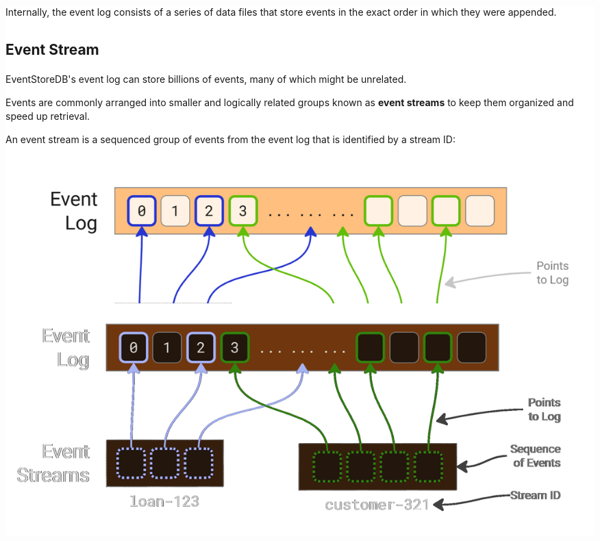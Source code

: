 </div>

Internally, the event log consists of a series of data files that store events in the exact order in which they were appended.

## Event Stream

EventStoreDB's event log can store billions of events, many of which might be unrelated.

Events are commonly arranged into smaller and logically related groups known as **event streams** to keep them organized and speed up retrieval.

An event stream is a sequenced group of events from the event log that is identified by a stream ID:

<div style="display: flex; max-height: 200px;">

![](./images/what-are-event-streams.png#light)

</div>

<div style="display: flex; max-height: 200px;">

![](./images/what-are-event-streams-dark.png#dark)
